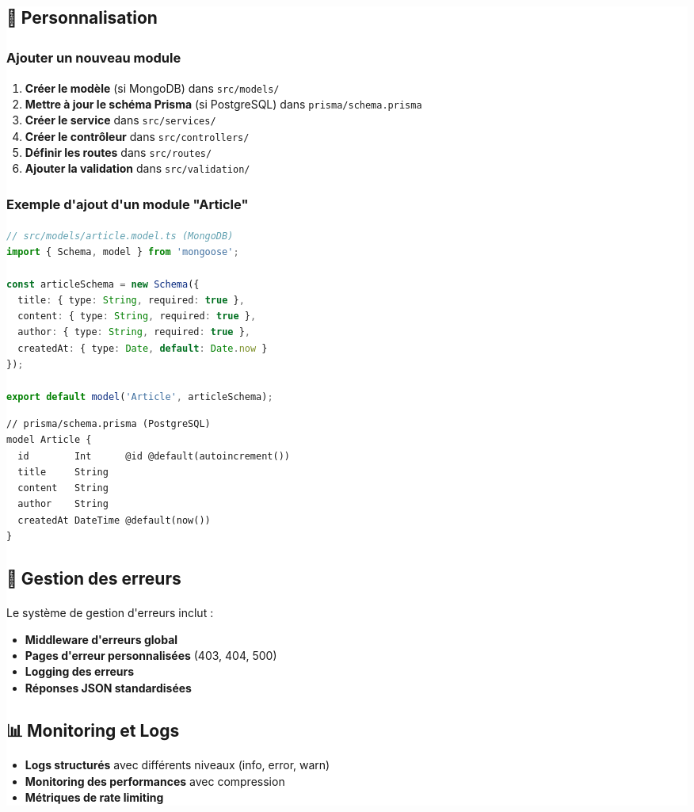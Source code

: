 ## 🔧 Personnalisation

### Ajouter un nouveau module

1. **Créer le modèle** (si MongoDB) dans `src/models/`
2. **Mettre à jour le schéma Prisma** (si PostgreSQL) dans `prisma/schema.prisma`
3. **Créer le service** dans `src/services/`
4. **Créer le contrôleur** dans `src/controllers/`
5. **Définir les routes** dans `src/routes/`
6. **Ajouter la validation** dans `src/validation/`

### Exemple d'ajout d'un module "Article"

```typescript
// src/models/article.model.ts (MongoDB)
import { Schema, model } from 'mongoose';

const articleSchema = new Schema({
  title: { type: String, required: true },
  content: { type: String, required: true },
  author: { type: String, required: true },
  createdAt: { type: Date, default: Date.now }
});

export default model('Article', articleSchema);
```

```prisma
// prisma/schema.prisma (PostgreSQL)
model Article {
  id        Int      @id @default(autoincrement())
  title     String
  content   String
  author    String
  createdAt DateTime @default(now())
}
```

## 🐛 Gestion des erreurs

Le système de gestion d'erreurs inclut :

- **Middleware d'erreurs global** 
- **Pages d'erreur personnalisées** (403, 404, 500)
- **Logging des erreurs**
- **Réponses JSON standardisées**

## 📊 Monitoring et Logs

- **Logs structurés** avec différents niveaux (info, error, warn)
- **Monitoring des performances** avec compression
- **Métriques de rate limiting**
